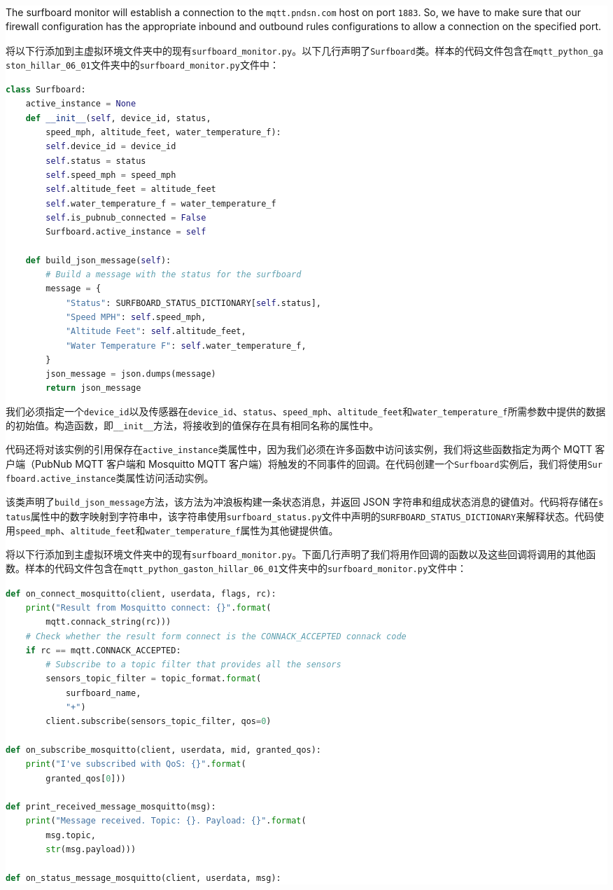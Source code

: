The surfboard monitor will establish a connection to the `mqtt.pndsn.com` host on port `1883`. So, we have to make sure that our firewall configuration has the appropriate inbound and outbound rules configurations to allow a connection on the specified port.

将以下行添加到主虚拟环境文件夹中的现有`surfboard_monitor.py`。以下几行声明了`Surfboard`类。样本的代码文件包含在`mqtt_python_gaston_hillar_06_01`文件夹中的`surfboard_monitor.py`文件中：

```py
class Surfboard: 
    active_instance = None 
    def __init__(self, device_id, status,  
        speed_mph, altitude_feet, water_temperature_f): 
        self.device_id = device_id 
        self.status = status 
        self.speed_mph = speed_mph 
        self.altitude_feet = altitude_feet 
        self.water_temperature_f = water_temperature_f 
        self.is_pubnub_connected = False 
        Surfboard.active_instance = self 

    def build_json_message(self): 
        # Build a message with the status for the surfboard 
        message = { 
            "Status": SURFBOARD_STATUS_DICTIONARY[self.status], 
            "Speed MPH": self.speed_mph, 
            "Altitude Feet": self.altitude_feet, 
            "Water Temperature F": self.water_temperature_f,  
        } 
        json_message = json.dumps(message) 
        return json_message
```

我们必须指定一个`device_id`以及传感器在`device_id`、`status`、`speed_mph`、`altitude_feet`和`water_temperature_f`所需参数中提供的数据的初始值。构造函数，即`__init__`方法，将接收到的值保存在具有相同名称的属性中。

代码还将对该实例的引用保存在`active_instance`类属性中，因为我们必须在许多函数中访问该实例，我们将这些函数指定为两个 MQTT 客户端（PubNub MQTT 客户端和 Mosquitto MQTT 客户端）将触发的不同事件的回调。在代码创建一个`Surfboard`实例后，我们将使用`Surfboard.active_instance`类属性访问活动实例。

该类声明了`build_json_message`方法，该方法为冲浪板构建一条状态消息，并返回 JSON 字符串和组成状态消息的键值对。代码将存储在`status`属性中的数字映射到字符串中，该字符串使用`surfboard_status.py`文件中声明的`SURFBOARD_STATUS_DICTIONARY`来解释状态。代码使用`speed_mph`、`altitude_feet`和`water_temperature_f`属性为其他键提供值。

将以下行添加到主虚拟环境文件夹中的现有`surfboard_monitor.py`。下面几行声明了我们将用作回调的函数以及这些回调将调用的其他函数。样本的代码文件包含在`mqtt_python_gaston_hillar_06_01`文件夹中的`surfboard_monitor.py`文件中：

```py
def on_connect_mosquitto(client, userdata, flags, rc): 
    print("Result from Mosquitto connect: {}".format( 
        mqtt.connack_string(rc))) 
    # Check whether the result form connect is the CONNACK_ACCEPTED connack code 
    if rc == mqtt.CONNACK_ACCEPTED: 
        # Subscribe to a topic filter that provides all the sensors 
        sensors_topic_filter = topic_format.format( 
            surfboard_name, 
            "+") 
        client.subscribe(sensors_topic_filter, qos=0) 

def on_subscribe_mosquitto(client, userdata, mid, granted_qos): 
    print("I've subscribed with QoS: {}".format( 
        granted_qos[0])) 

def print_received_message_mosquitto(msg): 
    print("Message received. Topic: {}. Payload: {}".format( 
        msg.topic,  
        str(msg.payload))) 

def on_status_message_mosquitto(client, userdata, msg): 
```